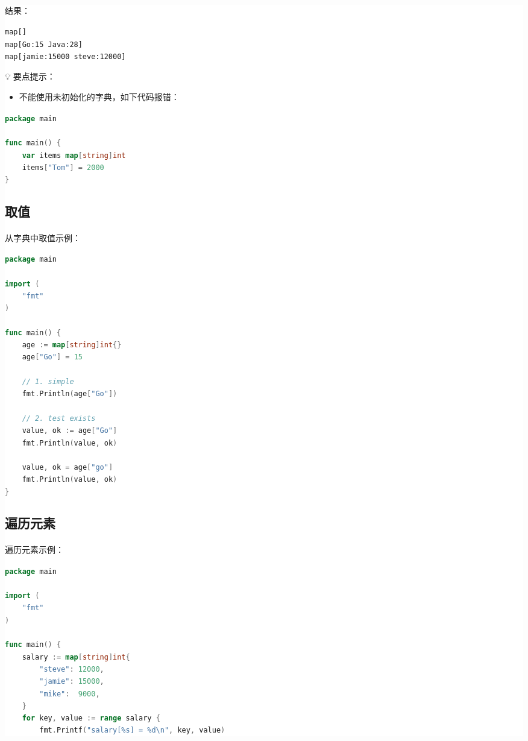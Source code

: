 结果：

```shell
map[]
map[Go:15 Java:28]
map[jamie:15000 steve:12000]
```

💡 要点提示：

- 不能使用未初始化的字典，如下代码报错：

```go
package main

func main() {
	var items map[string]int
	items["Tom"] = 2000
}
```

## 取值

从字典中取值示例：

```go
package main

import (
	"fmt"
)

func main() {
	age := map[string]int{}
	age["Go"] = 15

	// 1. simple
	fmt.Println(age["Go"])

	// 2. test exists
	value, ok := age["Go"]
	fmt.Println(value, ok)

	value, ok = age["go"]
	fmt.Println(value, ok)
}
```

## 遍历元素

遍历元素示例：

```go
package main

import (
	"fmt"
)

func main() {
	salary := map[string]int{
		"steve": 12000,
		"jamie": 15000,
		"mike":  9000,
	}
	for key, value := range salary {
		fmt.Printf("salary[%s] = %d\n", key, value)
```